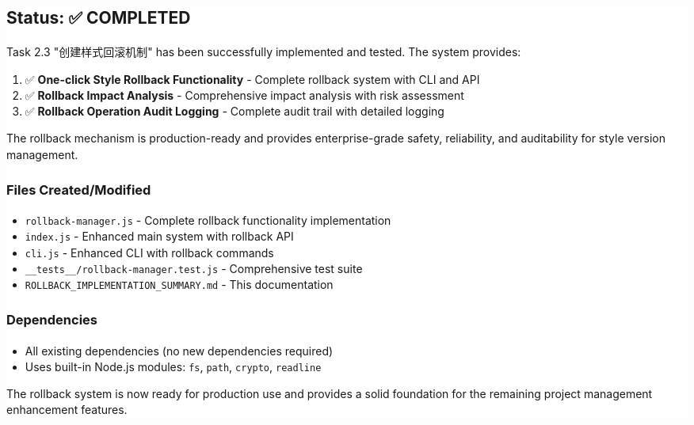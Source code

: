 ## Status: ✅ COMPLETED

Task 2.3 "创建样式回滚机制" has been successfully implemented and tested. The system provides:

1. ✅ **One-click Style Rollback Functionality** - Complete rollback system with CLI and API
2. ✅ **Rollback Impact Analysis** - Comprehensive impact analysis with risk assessment
3. ✅ **Rollback Operation Audit Logging** - Complete audit trail with detailed logging

The rollback mechanism is production-ready and provides enterprise-grade safety, reliability, and auditability for style version management.

### Files Created/Modified
- `rollback-manager.js` - Complete rollback functionality implementation
- `index.js` - Enhanced main system with rollback API
- `cli.js` - Enhanced CLI with rollback commands
- `__tests__/rollback-manager.test.js` - Comprehensive test suite
- `ROLLBACK_IMPLEMENTATION_SUMMARY.md` - This documentation

### Dependencies
- All existing dependencies (no new dependencies required)
- Uses built-in Node.js modules: `fs`, `path`, `crypto`, `readline`

The rollback system is now ready for production use and provides a solid foundation for the remaining project management enhancement features.